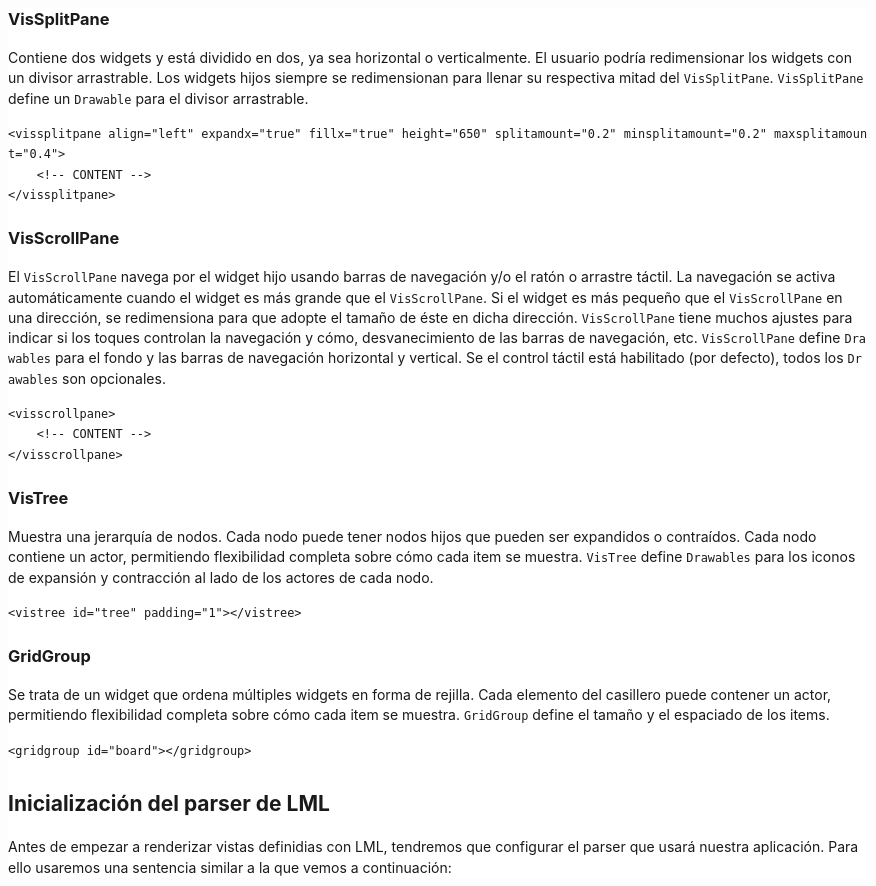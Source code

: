 ### VisSplitPane

Contiene dos widgets y está dividido en dos, ya sea horizontal o verticalmente. El usuario podría redimensionar los widgets con un divisor arrastrable. Los widgets hijos siempre se redimensionan para llenar su respectiva mitad del `VisSplitPane`. `VisSplitPane` define un `Drawable` para el divisor arrastrable.

```xml:VisSplitPane.lml
<vissplitpane align="left" expandx="true" fillx="true" height="650" splitamount="0.2" minsplitamount="0.2" maxsplitamount="0.4">
    <!-- CONTENT -->
</vissplitpane>
```

### VisScrollPane

El `VisScrollPane` navega por el widget hijo usando barras de navegación y/o el ratón o arrastre táctil. La navegación se activa automáticamente cuando el widget es más grande que el `VisScrollPane`. Si el widget es más pequeño que el `VisScrollPane` en una dirección, se redimensiona para que adopte el tamaño de éste en dicha dirección. `VisScrollPane` tiene muchos ajustes para indicar si los toques controlan la navegación y cómo, desvanecimiento de las barras de navegación, etc. `VisScrollPane` define `Drawables` para el fondo y las barras de navegación horizontal y vertical. Se el control táctil está habilitado (por defecto), todos los `Drawables` son opcionales.

```xml:VisScrollPane.lml
<visscrollpane>
    <!-- CONTENT -->
</visscrollpane>
```

### VisTree

Muestra una jerarquía de nodos. Cada nodo puede tener nodos hijos que pueden ser expandidos o contraídos. Cada nodo contiene un actor, permitiendo flexibilidad completa sobre cómo cada item se muestra. `VisTree` define `Drawables` para los iconos de expansión y contracción al lado de los actores de cada nodo.

```xml:VisTree.lml
<vistree id="tree" padding="1"></vistree>
```

### GridGroup

Se trata de un widget que ordena múltiples widgets en forma de rejilla. Cada elemento del casillero puede contener un actor, permitiendo flexibilidad completa sobre cómo cada item se muestra. `GridGroup` define el tamaño y el espaciado de los items.

```xml:GridGroup.lml
<gridgroup id="board"></gridgroup>
```

## Inicialización del parser de LML

Antes de empezar a renderizar vistas definidias con LML, tendremos que configurar el parser que usará nuestra aplicación. Para ello usaremos una sentencia similar a la que vemos a continuación:
